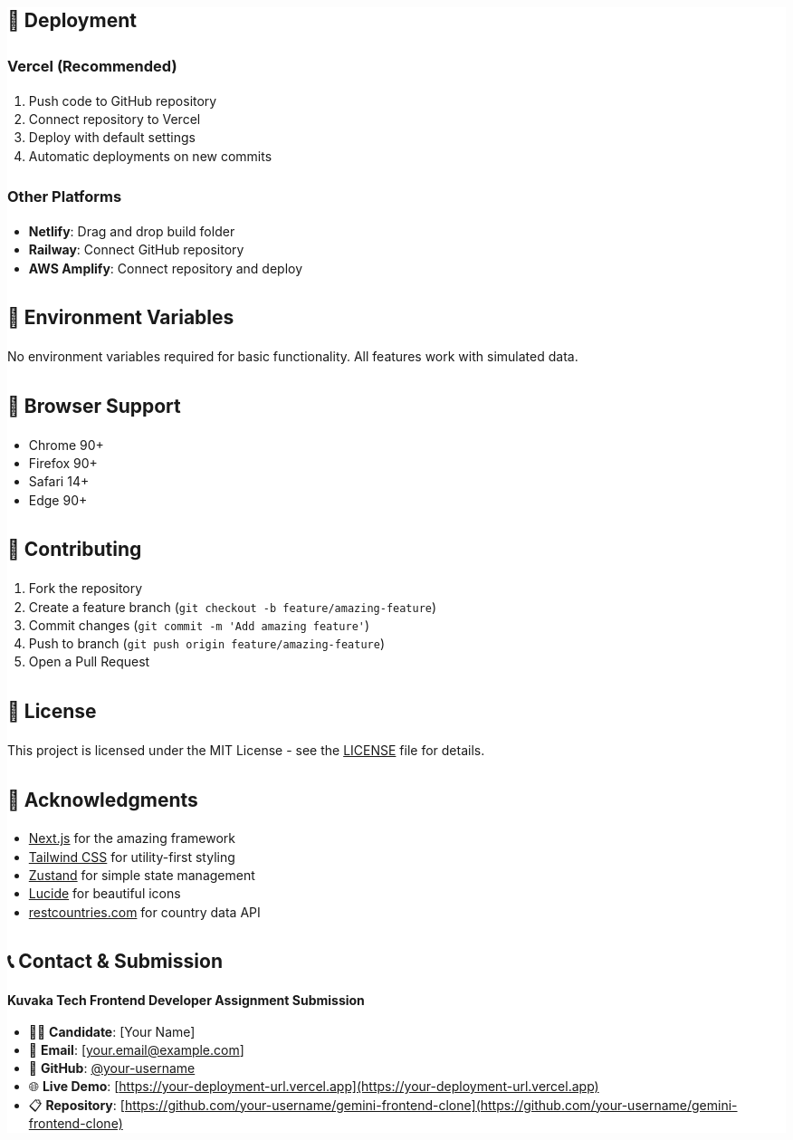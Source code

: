 ## 🚀 Deployment

### Vercel (Recommended)
1. Push code to GitHub repository
2. Connect repository to Vercel
3. Deploy with default settings
4. Automatic deployments on new commits

### Other Platforms
- **Netlify**: Drag and drop build folder
- **Railway**: Connect GitHub repository
- **AWS Amplify**: Connect repository and deploy

## 🔧 Environment Variables

No environment variables required for basic functionality. All features work with simulated data.

## 📱 Browser Support

- Chrome 90+
- Firefox 90+
- Safari 14+
- Edge 90+

## 🤝 Contributing

1. Fork the repository
2. Create a feature branch (`git checkout -b feature/amazing-feature`)
3. Commit changes (`git commit -m 'Add amazing feature'`)
4. Push to branch (`git push origin feature/amazing-feature`)
5. Open a Pull Request

## 📄 License

This project is licensed under the MIT License - see the [LICENSE](LICENSE) file for details.

## 🙏 Acknowledgments

- [Next.js](https://nextjs.org/) for the amazing framework
- [Tailwind CSS](https://tailwindcss.com/) for utility-first styling
- [Zustand](https://zustand-demo.pmnd.rs/) for simple state management
- [Lucide](https://lucide.dev/) for beautiful icons
- [restcountries.com](https://restcountries.com/) for country data API

## 📞 Contact & Submission

**Kuvaka Tech Frontend Developer Assignment Submission**

- 👨‍💻 **Candidate**: [Your Name]
- 📧 **Email**: [your.email@example.com]
- 🔗 **GitHub**: [@your-username](https://github.com/your-username)
- 🌐 **Live Demo**: [https://your-deployment-url.vercel.app](https://your-deployment-url.vercel.app)
- 📋 **Repository**: [https://github.com/your-username/gemini-frontend-clone](https://github.com/your-username/gemini-frontend-clone)
